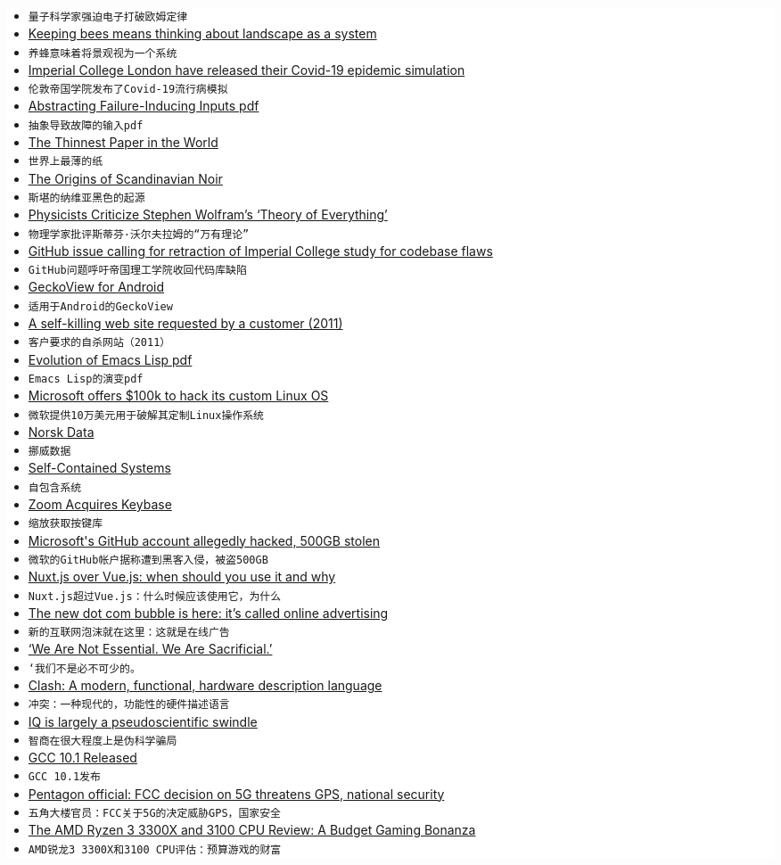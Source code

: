 - `量子科学家强迫电子打破欧姆定律`
- [Keeping bees means thinking about landscape as a system](https://aeon.co/essays/why-keeping-bees-means-thinking-about-landscape-as-a-system)
- `养蜂意味着将景观视为一个系统`
- [Imperial College London have released their Covid-19 epidemic simulation](https://github.com/mrc-ide/covid-sim)
- `伦敦帝国学院发布了Covid-19流行病模拟`
- [Abstracting Failure-Inducing Inputs pdf](https://rahul.gopinath.org/resources/issta2020/gopinath2020abstracting.pdf)
- `抽象导致故障的输入pdf`
- [The Thinnest Paper in the World](https://www.nytimes.com/2020/05/05/science/the-thinnest-paper-in-the-world.html)
- `世界上最薄的纸`
- [The Origins of Scandinavian Noir](https://www.theparisreview.org/blog/2020/05/06/the-origins-of-scandinavian-noir/)
- `斯堪的纳维亚黑色的起源`
- [Physicists Criticize Stephen Wolfram’s ‘Theory of Everything’](https://www.scientificamerican.com/article/physicists-criticize-stephen-wolframs-theory-of-everything)
- `物理学家批评斯蒂芬·沃尔夫拉姆的“万有理论”`
- [GitHub issue calling for retraction of Imperial College study for codebase flaws](https://github.com/mrc-ide/covid-sim/issues/165)
- `GitHub问题呼吁帝国理工学院收回代码库缺陷`
- [GeckoView for Android](https://mozilla.github.io/geckoview/)
- `适用于Android的GeckoView`
- [A self-killing web site requested by a customer (2011)](https://rachelbythebay.com/w/2011/06/28/sp/)
- `客户要求的自杀网站（2011）`
- [Evolution of Emacs Lisp pdf](http://www.iro.umontreal.ca/~monnier/hopl-4-emacs-lisp.pdf)
- `Emacs Lisp的演变pdf`
- [Microsoft offers $100k to hack its custom Linux OS](https://www.theverge.com/2020/5/6/21249038/microsoft-azure-sphere-bug-bounty-security-hacking)
- `微软提供10万美元用于破解其定制Linux操作系统`
- [Norsk Data](https://en.wikipedia.org/wiki/Norsk_Data)
- `挪威数据`
- [Self-Contained Systems](https://scs-architecture.org/)
- `自包含系统`
- [Zoom Acquires Keybase](https://blog.zoom.us/wordpress/2020/05/07/zoom-acquires-keybase-and-announces-goal-of-developing-the-most-broadly-used-enterprise-end-to-end-encryption-offering/)
- `缩放获取按键库`
- [Microsoft's GitHub account allegedly hacked, 500GB stolen](https://www.bleepingcomputer.com/news/security/microsofts-github-account-allegedly-hacked-500gb-stolen/)
- `微软的GitHub帐户据称遭到黑客入侵，被盗500GB`
- [Nuxt.js over Vue.js: when should you use it and why](https://www.bornfight.com/blog/nuxt-js-over-vue-js-when-should-you-use-it-and-why/)
- `Nuxt.js超过Vue.js：什么时候应该使用它，为什么`
- [The new dot com bubble is here: it’s called online advertising](https://thecorrespondent.com/100/the-new-dot-com-bubble-is-here-its-called-online-advertising/)
- `新的互联网泡沫就在这里：这就是在线广告`
- [‘We Are Not Essential. We Are Sacrificial.’](https://www.nytimes.com/2020/05/05/opinion/coronavirus-nyc-subway.html)
- `‘我们不是必不可少的。`
- [Clash: A modern, functional, hardware description language](https://clash-lang.org/)
- `冲突：一种现代的，功能性的硬件描述语言`
- [IQ is largely a pseudoscientific swindle](https://medium.com/incerto/iq-is-largely-a-pseudoscientific-swindle-f131c101ba39)
- `智商在很大程度上是伪科学骗局`
- [GCC 10.1 Released](https://gcc.gnu.org/pipermail/gcc-announce/2020/000163.html)
- `GCC 10.1发布`
- [Pentagon official: FCC decision on 5G threatens GPS, national security](https://thehill.com/policy/defense/operations/496555-pentagon-official-fcc-decision-on-5g-threatens-gps-national)
- `五角大楼官员：FCC关于5G的决定威胁GPS，国家安全`
- [The AMD Ryzen 3 3300X and 3100 CPU Review: A Budget Gaming Bonanza](https://www.anandtech.com/show/15774/the-amd-ryzen-3-3300x-and-3100-cpu-review)
- `AMD锐龙3 3300X和3100 CPU评估：预算游戏的财富`